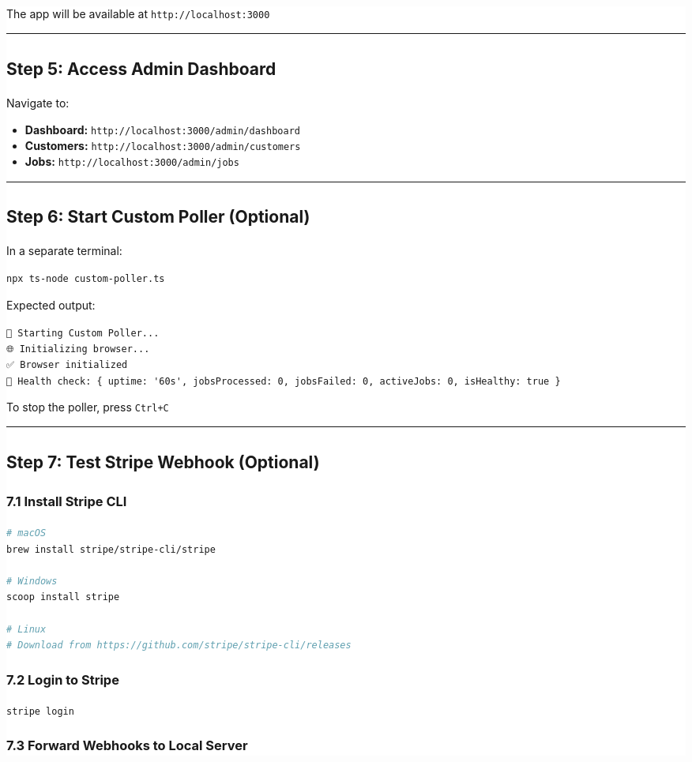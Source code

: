 The app will be available at `http://localhost:3000`

---

## Step 5: Access Admin Dashboard

Navigate to:
- **Dashboard:** `http://localhost:3000/admin/dashboard`
- **Customers:** `http://localhost:3000/admin/customers`
- **Jobs:** `http://localhost:3000/admin/jobs`

---

## Step 6: Start Custom Poller (Optional)

In a separate terminal:

```bash
npx ts-node custom-poller.ts
```

Expected output:
```
🚀 Starting Custom Poller...
🌐 Initializing browser...
✅ Browser initialized
💚 Health check: { uptime: '60s', jobsProcessed: 0, jobsFailed: 0, activeJobs: 0, isHealthy: true }
```

To stop the poller, press `Ctrl+C`

---

## Step 7: Test Stripe Webhook (Optional)

### 7.1 Install Stripe CLI

```bash
# macOS
brew install stripe/stripe-cli/stripe

# Windows
scoop install stripe

# Linux
# Download from https://github.com/stripe/stripe-cli/releases
```

### 7.2 Login to Stripe

```bash
stripe login
```

### 7.3 Forward Webhooks to Local Server
